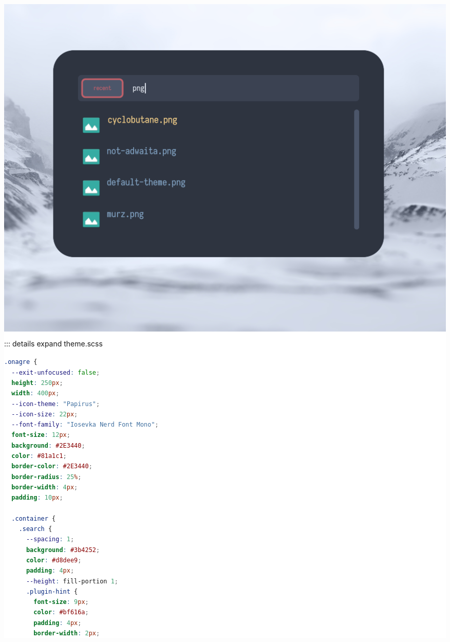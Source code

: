 <img src="/screenshots/nord-rounded.png" alt="simple-theme-screenshot" style="display: block; margin-left: auto; margin-right: auto;"/>

::: details expand theme.scss

```scss
.onagre {
  --exit-unfocused: false;
  height: 250px;
  width: 400px;
  --icon-theme: "Papirus";
  --icon-size: 22px;
  --font-family: "Iosevka Nerd Font Mono";
  font-size: 12px;
  background: #2E3440;
  color: #81a1c1;
  border-color: #2E3440;
  border-radius: 25%;
  border-width: 4px;
  padding: 10px;

  .container {
    .search {
      --spacing: 1;
      background: #3b4252;
      color: #d8dee9;
      padding: 4px;
      --height: fill-portion 1;
      .plugin-hint {
        font-size: 9px;
        color: #bf616a;
        padding: 4px;
        border-width: 2px;
```